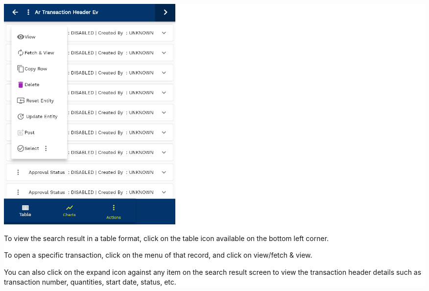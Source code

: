 <img src="/images/modules/ar/transaction/transaction_03.PNG" width="350"/>

To view the search result in a table format, click on the table icon available on the bottom left corner.

To open a specific transaction, click on the menu of that record, and click on view/fetch & view.

You can also click on the expand icon against any item on the search result screen to view the transaction header details such as transaction number, quantities, start date, status, etc.
